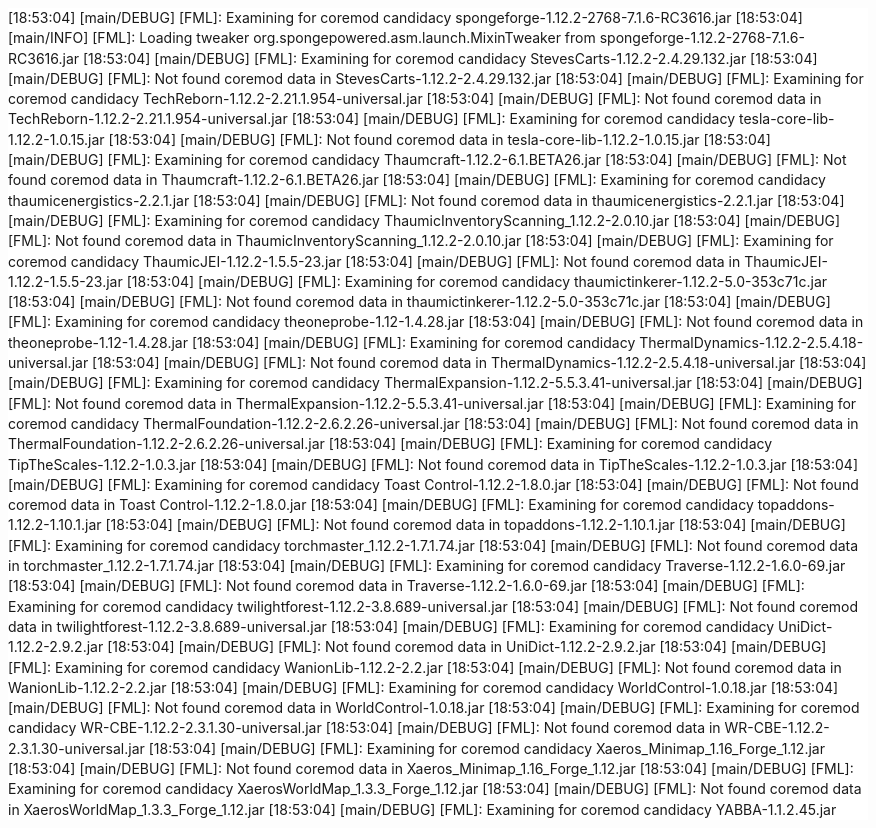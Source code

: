[18:53:04] [main/DEBUG] [FML]: Examining for coremod candidacy spongeforge-1.12.2-2768-7.1.6-RC3616.jar
[18:53:04] [main/INFO] [FML]: Loading tweaker org.spongepowered.asm.launch.MixinTweaker from spongeforge-1.12.2-2768-7.1.6-RC3616.jar
[18:53:04] [main/DEBUG] [FML]: Examining for coremod candidacy StevesCarts-1.12.2-2.4.29.132.jar
[18:53:04] [main/DEBUG] [FML]: Not found coremod data in StevesCarts-1.12.2-2.4.29.132.jar
[18:53:04] [main/DEBUG] [FML]: Examining for coremod candidacy TechReborn-1.12.2-2.21.1.954-universal.jar
[18:53:04] [main/DEBUG] [FML]: Not found coremod data in TechReborn-1.12.2-2.21.1.954-universal.jar
[18:53:04] [main/DEBUG] [FML]: Examining for coremod candidacy tesla-core-lib-1.12.2-1.0.15.jar
[18:53:04] [main/DEBUG] [FML]: Not found coremod data in tesla-core-lib-1.12.2-1.0.15.jar
[18:53:04] [main/DEBUG] [FML]: Examining for coremod candidacy Thaumcraft-1.12.2-6.1.BETA26.jar
[18:53:04] [main/DEBUG] [FML]: Not found coremod data in Thaumcraft-1.12.2-6.1.BETA26.jar
[18:53:04] [main/DEBUG] [FML]: Examining for coremod candidacy thaumicenergistics-2.2.1.jar
[18:53:04] [main/DEBUG] [FML]: Not found coremod data in thaumicenergistics-2.2.1.jar
[18:53:04] [main/DEBUG] [FML]: Examining for coremod candidacy ThaumicInventoryScanning_1.12.2-2.0.10.jar
[18:53:04] [main/DEBUG] [FML]: Not found coremod data in ThaumicInventoryScanning_1.12.2-2.0.10.jar
[18:53:04] [main/DEBUG] [FML]: Examining for coremod candidacy ThaumicJEI-1.12.2-1.5.5-23.jar
[18:53:04] [main/DEBUG] [FML]: Not found coremod data in ThaumicJEI-1.12.2-1.5.5-23.jar
[18:53:04] [main/DEBUG] [FML]: Examining for coremod candidacy thaumictinkerer-1.12.2-5.0-353c71c.jar
[18:53:04] [main/DEBUG] [FML]: Not found coremod data in thaumictinkerer-1.12.2-5.0-353c71c.jar
[18:53:04] [main/DEBUG] [FML]: Examining for coremod candidacy theoneprobe-1.12-1.4.28.jar
[18:53:04] [main/DEBUG] [FML]: Not found coremod data in theoneprobe-1.12-1.4.28.jar
[18:53:04] [main/DEBUG] [FML]: Examining for coremod candidacy ThermalDynamics-1.12.2-2.5.4.18-universal.jar
[18:53:04] [main/DEBUG] [FML]: Not found coremod data in ThermalDynamics-1.12.2-2.5.4.18-universal.jar
[18:53:04] [main/DEBUG] [FML]: Examining for coremod candidacy ThermalExpansion-1.12.2-5.5.3.41-universal.jar
[18:53:04] [main/DEBUG] [FML]: Not found coremod data in ThermalExpansion-1.12.2-5.5.3.41-universal.jar
[18:53:04] [main/DEBUG] [FML]: Examining for coremod candidacy ThermalFoundation-1.12.2-2.6.2.26-universal.jar
[18:53:04] [main/DEBUG] [FML]: Not found coremod data in ThermalFoundation-1.12.2-2.6.2.26-universal.jar
[18:53:04] [main/DEBUG] [FML]: Examining for coremod candidacy TipTheScales-1.12.2-1.0.3.jar
[18:53:04] [main/DEBUG] [FML]: Not found coremod data in TipTheScales-1.12.2-1.0.3.jar
[18:53:04] [main/DEBUG] [FML]: Examining for coremod candidacy Toast Control-1.12.2-1.8.0.jar
[18:53:04] [main/DEBUG] [FML]: Not found coremod data in Toast Control-1.12.2-1.8.0.jar
[18:53:04] [main/DEBUG] [FML]: Examining for coremod candidacy topaddons-1.12.2-1.10.1.jar
[18:53:04] [main/DEBUG] [FML]: Not found coremod data in topaddons-1.12.2-1.10.1.jar
[18:53:04] [main/DEBUG] [FML]: Examining for coremod candidacy torchmaster_1.12.2-1.7.1.74.jar
[18:53:04] [main/DEBUG] [FML]: Not found coremod data in torchmaster_1.12.2-1.7.1.74.jar
[18:53:04] [main/DEBUG] [FML]: Examining for coremod candidacy Traverse-1.12.2-1.6.0-69.jar
[18:53:04] [main/DEBUG] [FML]: Not found coremod data in Traverse-1.12.2-1.6.0-69.jar
[18:53:04] [main/DEBUG] [FML]: Examining for coremod candidacy twilightforest-1.12.2-3.8.689-universal.jar
[18:53:04] [main/DEBUG] [FML]: Not found coremod data in twilightforest-1.12.2-3.8.689-universal.jar
[18:53:04] [main/DEBUG] [FML]: Examining for coremod candidacy UniDict-1.12.2-2.9.2.jar
[18:53:04] [main/DEBUG] [FML]: Not found coremod data in UniDict-1.12.2-2.9.2.jar
[18:53:04] [main/DEBUG] [FML]: Examining for coremod candidacy WanionLib-1.12.2-2.2.jar
[18:53:04] [main/DEBUG] [FML]: Not found coremod data in WanionLib-1.12.2-2.2.jar
[18:53:04] [main/DEBUG] [FML]: Examining for coremod candidacy WorldControl-1.0.18.jar
[18:53:04] [main/DEBUG] [FML]: Not found coremod data in WorldControl-1.0.18.jar
[18:53:04] [main/DEBUG] [FML]: Examining for coremod candidacy WR-CBE-1.12.2-2.3.1.30-universal.jar
[18:53:04] [main/DEBUG] [FML]: Not found coremod data in WR-CBE-1.12.2-2.3.1.30-universal.jar
[18:53:04] [main/DEBUG] [FML]: Examining for coremod candidacy Xaeros_Minimap_1.16_Forge_1.12.jar
[18:53:04] [main/DEBUG] [FML]: Not found coremod data in Xaeros_Minimap_1.16_Forge_1.12.jar
[18:53:04] [main/DEBUG] [FML]: Examining for coremod candidacy XaerosWorldMap_1.3.3_Forge_1.12.jar
[18:53:04] [main/DEBUG] [FML]: Not found coremod data in XaerosWorldMap_1.3.3_Forge_1.12.jar
[18:53:04] [main/DEBUG] [FML]: Examining for coremod candidacy YABBA-1.1.2.45.jar